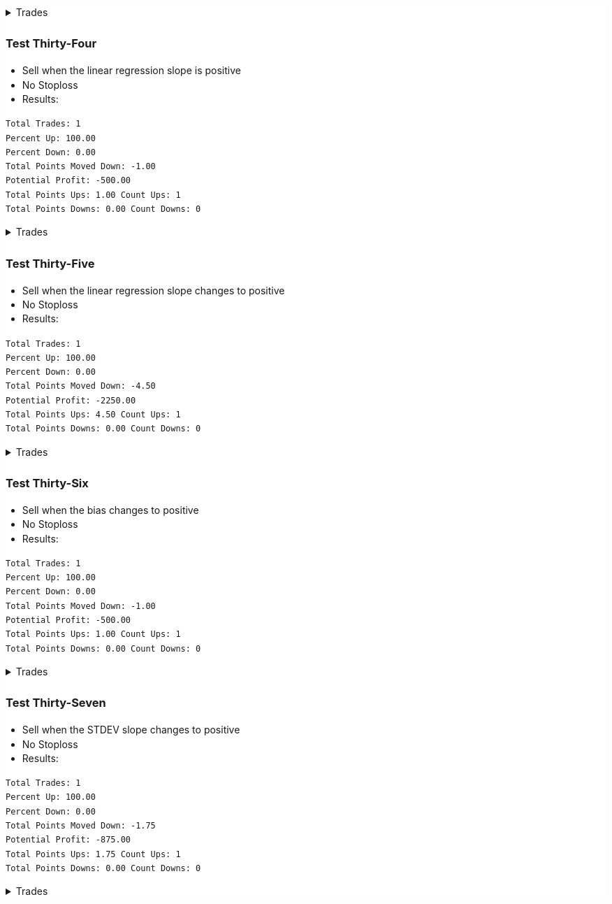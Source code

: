 <details><summary>Trades</summary></details>

### Test Thirty-Four
* Sell when the linear regression slope is positive
* No Stoploss
* Results:
```
Total Trades: 1
Percent Up: 100.00
Percent Down: 0.00
Total Points Moved Down: -1.00
Potential Profit: -500.00
Total Points Ups: 1.00 Count Ups: 1
Total Points Downs: 0.00 Count Downs: 0
```

<details><summary>Trades</summary></details>

### Test Thirty-Five
* Sell when the linear regression slope changes to positive
* No Stoploss
* Results:
```
Total Trades: 1
Percent Up: 100.00
Percent Down: 0.00
Total Points Moved Down: -4.50
Potential Profit: -2250.00
Total Points Ups: 4.50 Count Ups: 1
Total Points Downs: 0.00 Count Downs: 0
```

<details><summary>Trades</summary></details>

### Test Thirty-Six
* Sell when the bias changes to positive
* No Stoploss
* Results:
```
Total Trades: 1
Percent Up: 100.00
Percent Down: 0.00
Total Points Moved Down: -1.00
Potential Profit: -500.00
Total Points Ups: 1.00 Count Ups: 1
Total Points Downs: 0.00 Count Downs: 0
```

<details><summary>Trades</summary></details>

### Test Thirty-Seven
* Sell when the STDEV slope changes to positive
* No Stoploss
* Results:
```
Total Trades: 1
Percent Up: 100.00
Percent Down: 0.00
Total Points Moved Down: -1.75
Potential Profit: -875.00
Total Points Ups: 1.75 Count Ups: 1
Total Points Downs: 0.00 Count Downs: 0
```

<details><summary>Trades</summary></details>